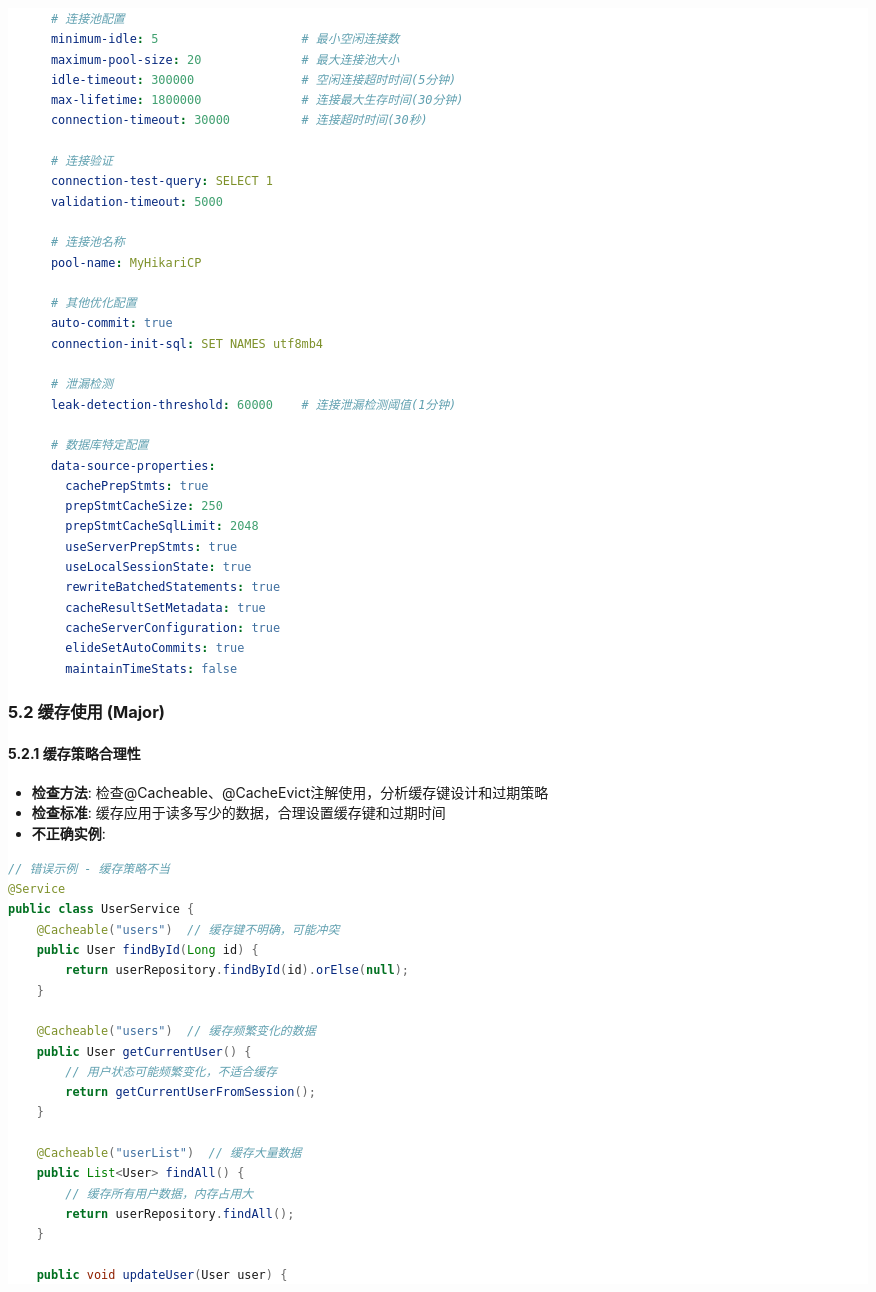 ```yaml
      # 连接池配置
      minimum-idle: 5                    # 最小空闲连接数
      maximum-pool-size: 20              # 最大连接池大小
      idle-timeout: 300000               # 空闲连接超时时间(5分钟)
      max-lifetime: 1800000              # 连接最大生存时间(30分钟)
      connection-timeout: 30000          # 连接超时时间(30秒)
      
      # 连接验证
      connection-test-query: SELECT 1
      validation-timeout: 5000
      
      # 连接池名称
      pool-name: MyHikariCP
      
      # 其他优化配置
      auto-commit: true
      connection-init-sql: SET NAMES utf8mb4
      
      # 泄漏检测
      leak-detection-threshold: 60000    # 连接泄漏检测阈值(1分钟)
      
      # 数据库特定配置
      data-source-properties:
        cachePrepStmts: true
        prepStmtCacheSize: 250
        prepStmtCacheSqlLimit: 2048
        useServerPrepStmts: true
        useLocalSessionState: true
        rewriteBatchedStatements: true
        cacheResultSetMetadata: true
        cacheServerConfiguration: true
        elideSetAutoCommits: true
        maintainTimeStats: false
```

### 5.2 缓存使用 (Major)

#### 5.2.1 缓存策略合理性
- **检查方法**: 检查@Cacheable、@CacheEvict注解使用，分析缓存键设计和过期策略
- **检查标准**: 缓存应用于读多写少的数据，合理设置缓存键和过期时间
- **不正确实例**:
```java
// 错误示例 - 缓存策略不当
@Service
public class UserService {
    @Cacheable("users")  // 缓存键不明确，可能冲突
    public User findById(Long id) {
        return userRepository.findById(id).orElse(null);
    }
    
    @Cacheable("users")  // 缓存频繁变化的数据
    public User getCurrentUser() {
        // 用户状态可能频繁变化，不适合缓存
        return getCurrentUserFromSession();
    }
    
    @Cacheable("userList")  // 缓存大量数据
    public List<User> findAll() {
        // 缓存所有用户数据，内存占用大
        return userRepository.findAll();
    }
    
    public void updateUser(User user) {
```